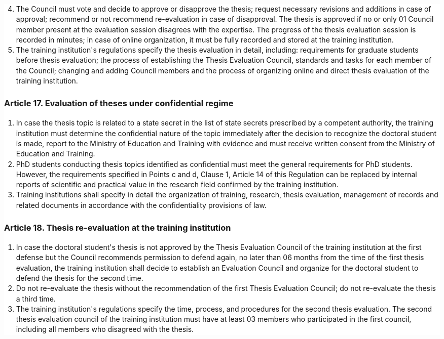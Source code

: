 4.  The Council must vote and decide to approve or disapprove the
    thesis; request necessary revisions and additions in case of
    approval; recommend or not recommend re-evaluation in case of
    disapproval. The thesis is approved if no or only 01 Council member
    present at the evaluation session disagrees with the expertise. The
    progress of the thesis evaluation session is recorded in minutes; in
    case of online organization, it must be fully recorded and stored at
    the training institution.
5.  The training institution's regulations specify the thesis
    evaluation in detail, including: requirements for graduate students
    before thesis evaluation; the process of establishing the Thesis
    Evaluation Council, standards and tasks for each member of the
    Council; changing and adding Council members and the process of
    organizing online and direct thesis evaluation of the training
    institution.

### Article 17. Evaluation of theses under confidential regime

1.  In case the thesis topic is related to a state secret in the list of
    state secrets prescribed by a competent authority, the training
    institution must determine the confidential nature of the topic
    immediately after the decision to recognize the doctoral student is
    made, report to the Ministry of Education and Training with evidence
    and must receive written consent from the Ministry of Education and
    Training.
2.  PhD students conducting thesis topics identified as confidential
    must meet the general requirements for PhD students. However, the
    requirements specified in Points c and d, Clause 1, Article 14 of
    this Regulation can be replaced by internal reports of scientific
    and practical value in the research field confirmed by the training
    institution.
3.  Training institutions shall specify in detail the organization of
    training, research, thesis evaluation, management of records and
    related documents in accordance with the confidentiality provisions
    of law.

### Article 18. Thesis re-evaluation at the training institution

1.  In case the doctoral student's thesis is not approved by the Thesis
    Evaluation Council of the training institution at the first defense
    but the Council recommends permission to defend again, no later than
    06 months from the time of the first thesis evaluation, the training
    institution shall decide to establish an Evaluation Council and
    organize for the doctoral student to defend the thesis for the
    second time.
2.  Do not re-evaluate the thesis without the recommendation of the
    first Thesis Evaluation Council; do not re-evaluate the thesis a
    third time.
3.  The training institution's regulations specify the time, process,
    and procedures for the second thesis evaluation. The second thesis
    evaluation council of the training institution must have at least 03
    members who participated in the first council, including all members
    who disagreed with the thesis.
